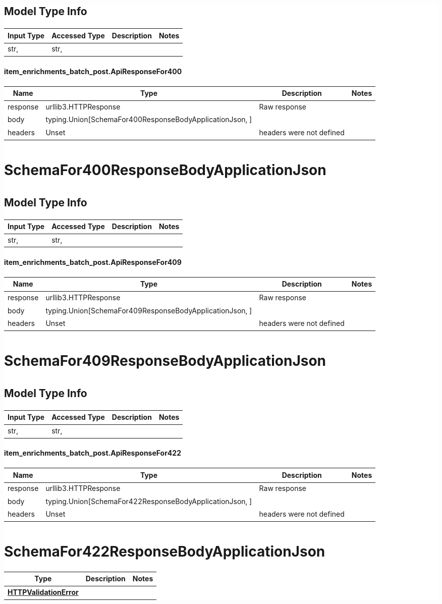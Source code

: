 ## Model Type Info
Input Type | Accessed Type | Description | Notes
------------ | ------------- | ------------- | -------------
str,  | str,  |  | 

#### item_enrichments_batch_post.ApiResponseFor400
Name | Type | Description  | Notes
------------- | ------------- | ------------- | -------------
response | urllib3.HTTPResponse | Raw response |
body | typing.Union[SchemaFor400ResponseBodyApplicationJson, ] |  |
headers | Unset | headers were not defined |

# SchemaFor400ResponseBodyApplicationJson

## Model Type Info
Input Type | Accessed Type | Description | Notes
------------ | ------------- | ------------- | -------------
str,  | str,  |  | 

#### item_enrichments_batch_post.ApiResponseFor409
Name | Type | Description  | Notes
------------- | ------------- | ------------- | -------------
response | urllib3.HTTPResponse | Raw response |
body | typing.Union[SchemaFor409ResponseBodyApplicationJson, ] |  |
headers | Unset | headers were not defined |

# SchemaFor409ResponseBodyApplicationJson

## Model Type Info
Input Type | Accessed Type | Description | Notes
------------ | ------------- | ------------- | -------------
str,  | str,  |  | 

#### item_enrichments_batch_post.ApiResponseFor422
Name | Type | Description  | Notes
------------- | ------------- | ------------- | -------------
response | urllib3.HTTPResponse | Raw response |
body | typing.Union[SchemaFor422ResponseBodyApplicationJson, ] |  |
headers | Unset | headers were not defined |

# SchemaFor422ResponseBodyApplicationJson
Type | Description  | Notes
------------- | ------------- | -------------
[**HTTPValidationError**](../../models/HTTPValidationError.md) |  | 


